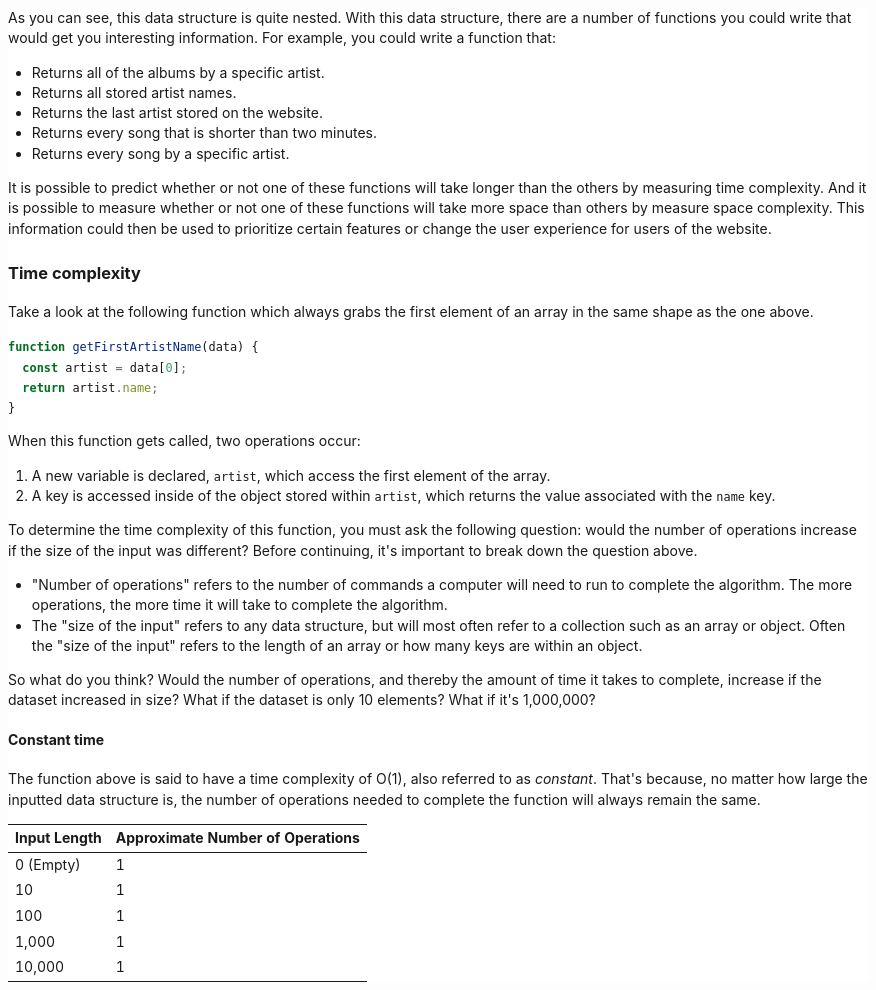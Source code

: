 As you can see, this data structure is quite nested. With this data structure, there are a number of functions you could write that would get you interesting information. For example, you could write a function that:

- Returns all of the albums by a specific artist.
- Returns all stored artist names.
- Returns the last artist stored on the website.
- Returns every song that is shorter than two minutes.
- Returns every song by a specific artist.

It is possible to predict whether or not one of these functions will take longer than the others by measuring time complexity. And it is possible to measure whether or not one of these functions will take more space than others by measure space complexity. This information could then be used to prioritize certain features or change the user experience for users of the website.

### Time complexity

Take a look at the following function which always grabs the first element of an array in the same shape as the one above.

```javascript
function getFirstArtistName(data) {
  const artist = data[0];
  return artist.name;
}
```

When this function gets called, two operations occur:

1. A new variable is declared, `artist`, which access the first element of the array.
1. A key is accessed inside of the object stored within `artist`, which returns the value associated with the `name` key.

To determine the time complexity of this function, you must ask the following question: would the number of operations increase if the size of the input was different? Before continuing, it's important to break down the question above.

- "Number of operations" refers to the number of commands a computer will need to run to complete the algorithm. The more operations, the more time it will take to complete the algorithm.
- The "size of the input" refers to any data structure, but will most often refer to a collection such as an array or object. Often the "size of the input" refers to the length of an array or how many keys are within an object.

So what do you think? Would the number of operations, and thereby the amount of time it takes to complete, increase if the dataset increased in size? What if the dataset is only 10 elements? What if it's 1,000,000?

#### Constant time

The function above is said to have a time complexity of O(1), also referred to as _constant_. That's because, no matter how large the inputted data structure is, the number of operations needed to complete the function will always remain the same.

| Input Length | Approximate Number of Operations |
| ------------ | -------------------------------- |
| 0 (Empty)    | 1                                |
| 10           | 1                                |
| 100          | 1                                |
| 1,000        | 1                                |
| 10,000       | 1                                |
